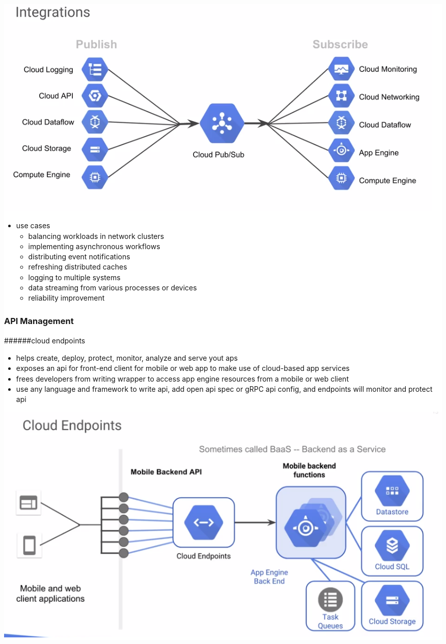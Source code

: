 ![img](images/cloudpubsub_integrations.png)

- use cases
    - balancing workloads in network clusters
    - implementing asynchronous workflows
    - distributing event notifications
    - refreshing distributed caches
    - logging to multiple systems
    - data streaming from various processes or devices
    - reliability improvement

### API Management
######cloud endpoints
- helps create, deploy, protect, monitor, analyze and serve yout aps
- exposes an api for front-end client for mobile or web app to make use of cloud-based app services
- frees developers from writing wrapper to access app engine resources from a mobile or web client
- use any language and framework to write api, add open api spec or gRPC api config, and endpoints will monitor and protect api

![img](images/cloud_endpoints.png)
